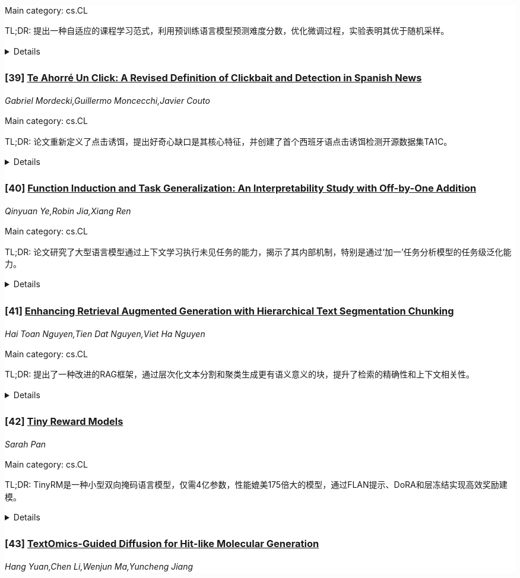 Main category: cs.CL

TL;DR: 提出一种自适应的课程学习范式，利用预训练语言模型预测难度分数，优化微调过程，实验表明其优于随机采样。


<details><summary>Details</summary></details>


### [39] [Te Ahorré Un Click: A Revised Definition of Clickbait and Detection in Spanish News](https://arxiv.org/abs/2507.09777)
*Gabriel Mordecki,Guillermo Moncecchi,Javier Couto*

Main category: cs.CL

TL;DR: 论文重新定义了点击诱饵，提出好奇心缺口是其核心特征，并创建了首个西班牙语点击诱饵检测开源数据集TA1C。


<details><summary>Details</summary></details>


### [40] [Function Induction and Task Generalization: An Interpretability Study with Off-by-One Addition](https://arxiv.org/abs/2507.09875)
*Qinyuan Ye,Robin Jia,Xiang Ren*

Main category: cs.CL

TL;DR: 论文研究了大型语言模型通过上下文学习执行未见任务的能力，揭示了其内部机制，特别是通过‘加一’任务分析模型的任务级泛化能力。


<details><summary>Details</summary></details>


### [41] [Enhancing Retrieval Augmented Generation with Hierarchical Text Segmentation Chunking](https://arxiv.org/abs/2507.09935)
*Hai Toan Nguyen,Tien Dat Nguyen,Viet Ha Nguyen*

Main category: cs.CL

TL;DR: 提出了一种改进的RAG框架，通过层次化文本分割和聚类生成更有语义意义的块，提升了检索的精确性和上下文相关性。


<details><summary>Details</summary></details>


### [42] [Tiny Reward Models](https://arxiv.org/abs/2507.09973)
*Sarah Pan*

Main category: cs.CL

TL;DR: TinyRM是一种小型双向掩码语言模型，仅需4亿参数，性能媲美175倍大的模型，通过FLAN提示、DoRA和层冻结实现高效奖励建模。


<details><summary>Details</summary></details>


### [43] [TextOmics-Guided Diffusion for Hit-like Molecular Generation](https://arxiv.org/abs/2507.09982)
*Hang Yuan,Chen Li,Wenjun Ma,Yuncheng Jiang*
